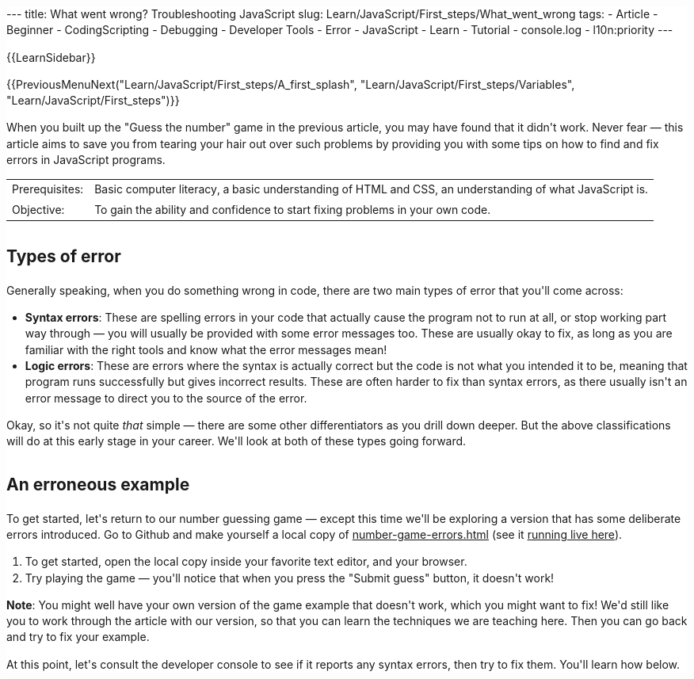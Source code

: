 --- title: What went wrong? Troubleshooting JavaScript slug: Learn/JavaScript/First\_steps/What\_went\_wrong tags: - Article - Beginner - CodingScripting - Debugging - Developer Tools - Error - JavaScript - Learn - Tutorial - console.log - l10n:priority ---

{{LearnSidebar}}

{{PreviousMenuNext("Learn/JavaScript/First\_steps/A\_first\_splash", "Learn/JavaScript/First\_steps/Variables", "Learn/JavaScript/First\_steps")}}

When you built up the "Guess the number" game in the previous article, you may have found that it didn't work. Never fear — this article aims to save you from tearing your hair out over such problems by providing you with some tips on how to find and fix errors in JavaScript programs.

<table><tbody><tr class="odd"><td>Prerequisites:</td><td>Basic computer literacy, a basic understanding of HTML and CSS, an understanding of what JavaScript is.</td></tr><tr class="even"><td>Objective:</td><td>To gain the ability and confidence to start fixing problems in your own code.</td></tr></tbody></table>

Types of error
--------------

Generally speaking, when you do something wrong in code, there are two main types of error that you'll come across:

-   **Syntax errors**: These are spelling errors in your code that actually cause the program not to run at all, or stop working part way through — you will usually be provided with some error messages too. These are usually okay to fix, as long as you are familiar with the right tools and know what the error messages mean!
-   **Logic errors**: These are errors where the syntax is actually correct but the code is not what you intended it to be, meaning that program runs successfully but gives incorrect results. These are often harder to fix than syntax errors, as there usually isn't an error message to direct you to the source of the error.

Okay, so it's not quite *that* simple — there are some other differentiators as you drill down deeper. But the above classifications will do at this early stage in your career. We'll look at both of these types going forward.

An erroneous example
--------------------

To get started, let's return to our number guessing game — except this time we'll be exploring a version that has some deliberate errors introduced. Go to Github and make yourself a local copy of [number-game-errors.html](https://github.com/mdn/learning-area/blob/master/javascript/introduction-to-js-1/troubleshooting/number-game-errors.html) (see it [running live here](https://mdn.github.io/learning-area/javascript/introduction-to-js-1/troubleshooting/number-game-errors.html)).

1.  To get started, open the local copy inside your favorite text editor, and your browser.
2.  Try playing the game — you'll notice that when you press the "Submit guess" button, it doesn't work!

**Note**: You might well have your own version of the game example that doesn't work, which you might want to fix! We'd still like you to work through the article with our version, so that you can learn the techniques we are teaching here. Then you can go back and try to fix your example.

At this point, let's consult the developer console to see if it reports any syntax errors, then try to fix them. You'll learn how below.
